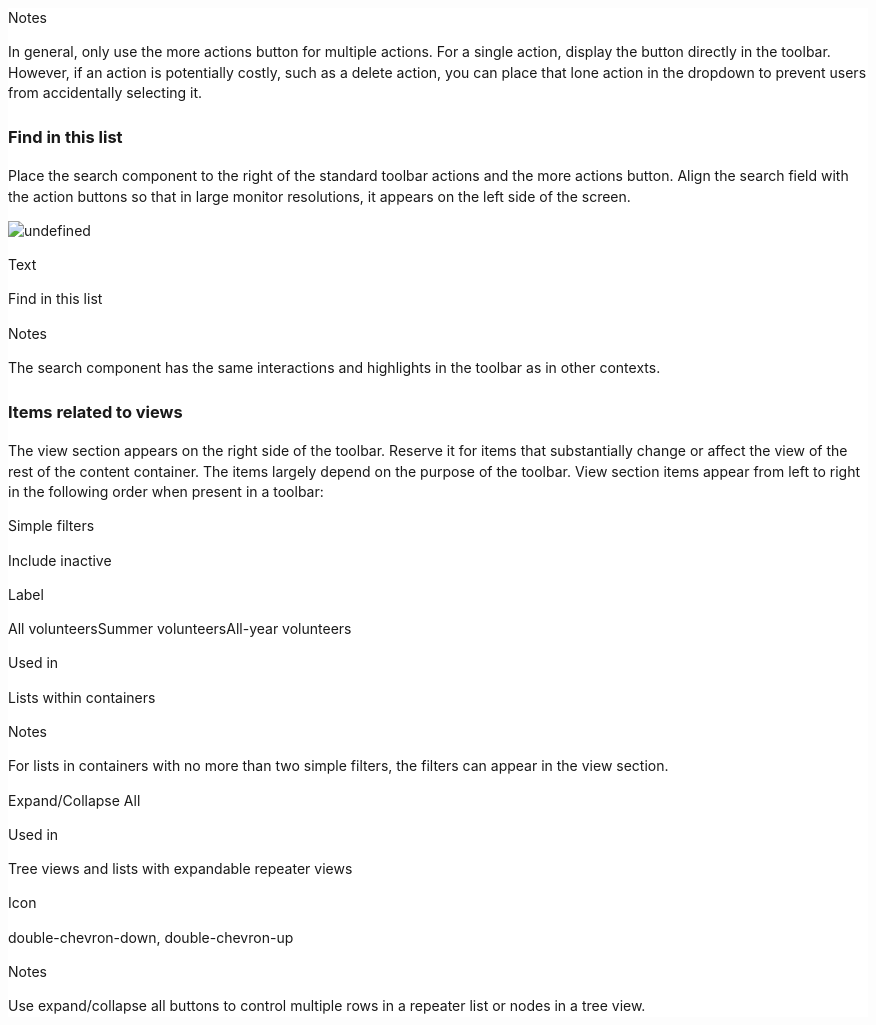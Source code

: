 Notes

In general, only use the more actions button for multiple actions. For a single action, display the button directly in the toolbar. However, if an action is potentially costly, such as a delete action, you can place that lone action in the dropdown to prevent users from accidentally selecting it.

### Find in this list

Place the search component to the right of the standard toolbar actions and the more actions button. Align the search field with the action buttons so that in large monitor resolutions, it appears on the left side of the screen.

![undefined](https://sky.blackbaudcdn.net/skyuxapps/skyux/assets/img/guidelines/toolbar/toolbar-search-field.379e19a4dc3c6784852b023e9b584fe6.png)

Text

Find in this list

Notes

The search component has the same interactions and highlights in the toolbar as in other contexts.

### Items related to views

The view section appears on the right side of the toolbar. Reserve it for items that substantially change or affect the view of the rest of the content container. The items largely depend on the purpose of the toolbar. View section items appear from left to right in the following order when present in a toolbar:

Simple filters

Include inactive

Label

All volunteersSummer volunteersAll-year volunteers

Used in

Lists within containers

Notes

For lists in containers with no more than two simple filters, the filters can appear in the view section.

  

Expand/Collapse All

Used in

Tree views and lists with expandable repeater views

Icon

double-chevron-down, double-chevron-up

Notes

Use expand/collapse all buttons to control multiple rows in a repeater list or nodes in a tree view.
